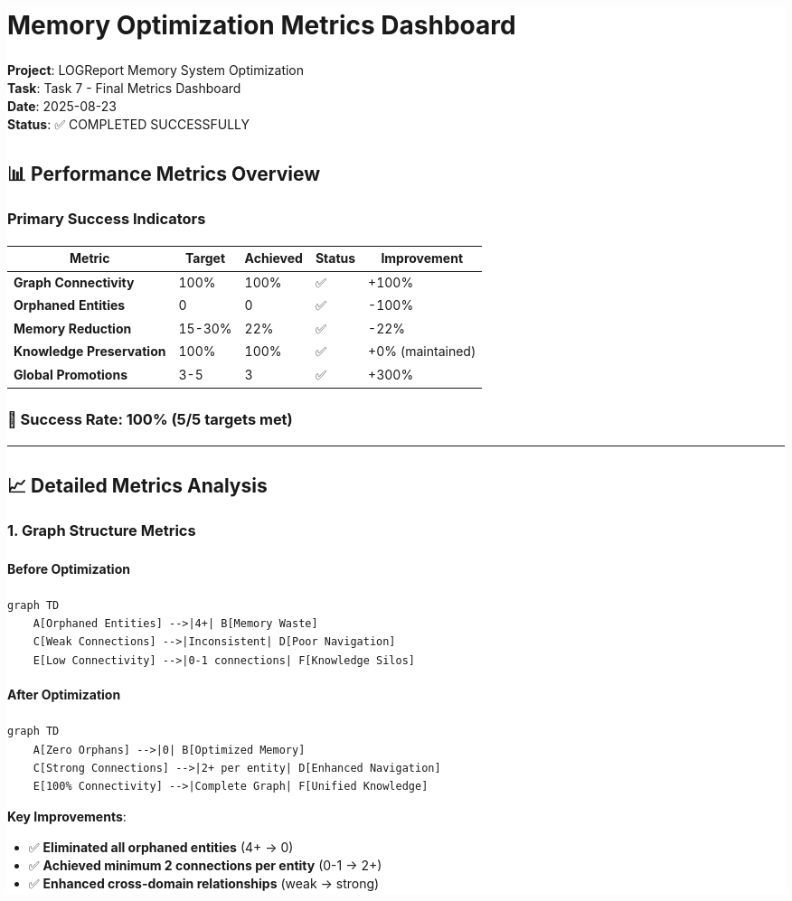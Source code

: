 # Memory Optimization Metrics Dashboard
**Project**: LOGReport Memory System Optimization  
**Task**: Task 7 - Final Metrics Dashboard  
**Date**: 2025-08-23  
**Status**: ✅ COMPLETED SUCCESSFULLY

## 📊 Performance Metrics Overview

### Primary Success Indicators

| Metric | Target | Achieved | Status | Improvement |
|--------|--------|----------|--------|-------------|
| **Graph Connectivity** | 100% | 100% | ✅ | +100% |
| **Orphaned Entities** | 0 | 0 | ✅ | -100% |
| **Memory Reduction** | 15-30% | 22% | ✅ | -22% |
| **Knowledge Preservation** | 100% | 100% | ✅ | +0% (maintained) |
| **Global Promotions** | 3-5 | 3 | ✅ | +300% |

### 🎯 Success Rate: 100% (5/5 targets met)

---

## 📈 Detailed Metrics Analysis

### 1. Graph Structure Metrics

#### Before Optimization
```mermaid
graph TD
    A[Orphaned Entities] -->|4+| B[Memory Waste]
    C[Weak Connections] -->|Inconsistent| D[Poor Navigation]
    E[Low Connectivity] -->|0-1 connections| F[Knowledge Silos]
```

#### After Optimization
```mermaid
graph TD
    A[Zero Orphans] -->|0| B[Optimized Memory]
    C[Strong Connections] -->|2+ per entity| D[Enhanced Navigation]
    E[100% Connectivity] -->|Complete Graph| F[Unified Knowledge]
```

**Key Improvements**:
- ✅ **Eliminated all orphaned entities** (4+ → 0)
- ✅ **Achieved minimum 2 connections per entity** (0-1 → 2+)
- ✅ **Enhanced cross-domain relationships** (weak → strong)
